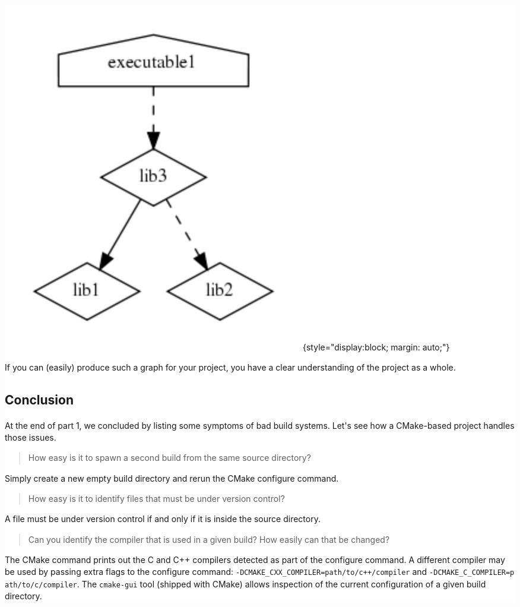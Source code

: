 ![](dot_graph.svg){style="display:block; margin: auto;"}

If you can (easily) produce such a graph for your project, you have a clear
understanding of the project as a whole.


## Conclusion

At the end of part 1, we concluded by listing some symptoms of bad build systems.
Let's see how a CMake-based project handles those issues.

> How easy is it to spawn a second build from the same source directory?

Simply create a new empty build directory and rerun the CMake configure command.

> How easy is it to identify files that must be under version control?

A file must be under version control if and only if it is inside the source
directory.

> Can you identify the compiler that is used in a given build? How easily can
that be changed?

The CMake command prints out the C and C++ compilers detected as part of the
configure command. A different compiler may be used by passing extra flags to
the configure command: `-DCMAKE_CXX_COMPILER=path/to/c++/compiler` and
`-DCMAKE_C_COMPILER=path/to/c/compiler`. The `cmake-gui` tool (shipped with CMake)
allows inspection of the current configuration of a given build directory.
